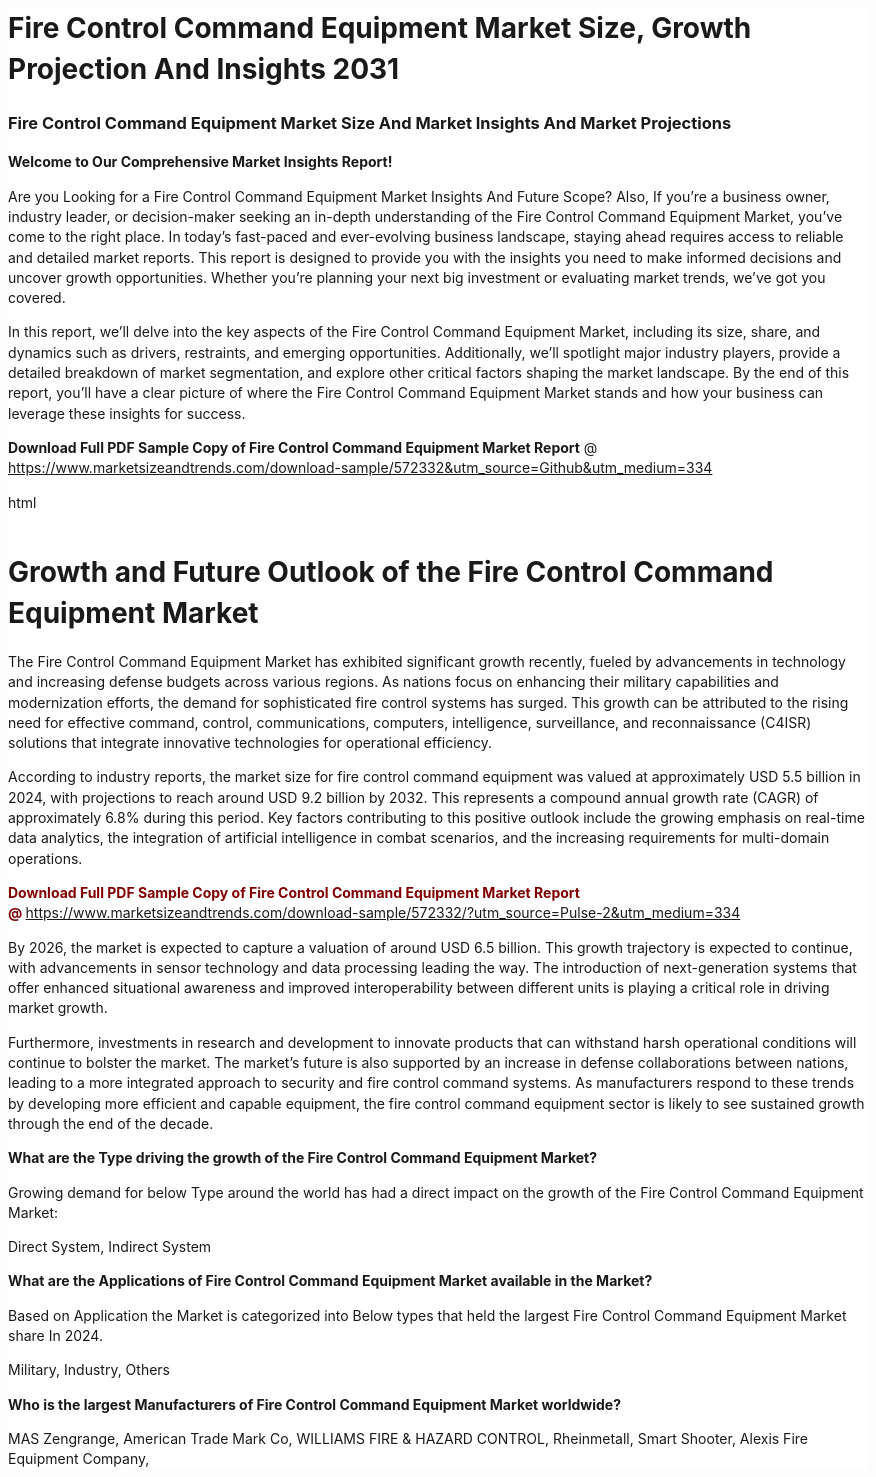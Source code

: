 <h1> Fire Control Command Equipment Market Size, Growth Projection And Insights 2031</h1><div class="" data-test-id=""><h3><span class="">Fire Control Command Equipment Market Size And Market Insights And Market Projections</span></h3></div><div class="" data-test-id=""><p><strong>Welcome to Our Comprehensive Market Insights Report!</strong></p><p>Are you Looking for a Fire Control Command Equipment Market Insights And Future Scope? Also, If you&rsquo;re a business owner, industry leader, or decision-maker seeking an in-depth understanding of the Fire Control Command Equipment Market, you&rsquo;ve come to the right place. In today&rsquo;s fast-paced and ever-evolving business landscape, staying ahead requires access to reliable and detailed market reports. This report is designed to provide you with the insights you need to make informed decisions and uncover growth opportunities. Whether you&rsquo;re planning your next big investment or evaluating market trends, we&rsquo;ve got you covered.</p><p>In this report, we&rsquo;ll delve into the key aspects of the Fire Control Command Equipment Market, including its size, share, and dynamics such as drivers, restraints, and emerging opportunities. Additionally, we&rsquo;ll spotlight major industry players, provide a detailed breakdown of market segmentation, and explore other critical factors shaping the market landscape. By the end of this report, you&rsquo;ll have a clear picture of where the Fire Control Command Equipment Market stands and how your business can leverage these insights for success.</p><p><strong>Download Full PDF Sample Copy of Fire Control Command Equipment Market Report</strong> @ <a href="https://www.marketsizeandtrends.com/download-sample/572332&utm_source=Github&utm_medium=334" target="_blank">https://www.marketsizeandtrends.com/download-sample/572332&utm_source=Github&utm_medium=334</a></p></div><div class="" data-test-id=""><p><span class="">html<!DOCTYPE html><html lang="en"><head> <meta charset="UTF-8"> <meta name="viewport" content="width=device-width, initial-scale=1.0"> <title>Fire Control Command Equipment Market</title></head><body> <h1>Growth and Future Outlook of the Fire Control Command Equipment Market</h1> <p> The Fire Control Command Equipment Market has exhibited significant growth recently, fueled by advancements in technology and increasing defense budgets across various regions. As nations focus on enhancing their military capabilities and modernization efforts, the demand for sophisticated fire control systems has surged. This growth can be attributed to the rising need for effective command, control, communications, computers, intelligence, surveillance, and reconnaissance (C4ISR) solutions that integrate innovative technologies for operational efficiency. </p> <p> According to industry reports, the market size for fire control command equipment was valued at approximately USD 5.5 billion in 2024, with projections to reach around USD 9.2 billion by 2032. This represents a compound annual growth rate (CAGR) of approximately 6.8% during this period. Key factors contributing to this positive outlook include the growing emphasis on real-time data analytics, the integration of artificial intelligence in combat scenarios, and the increasing requirements for multi-domain operations. </p> <p><strong><span style="color: #800000;">Download Full PDF Sample Copy of Fire Control Command Equipment Market Report @</span>&nbsp;</strong><a href="https://www.marketsizeandtrends.com/download-sample/572332/?utm_source=Pulse-2&amp;utm_medium=334">https://www.marketsizeandtrends.com/download-sample/572332/?utm_source=Pulse-2&amp;utm_medium=334</a></p> <p> By 2026, the market is expected to capture a valuation of around USD 6.5 billion. This growth trajectory is expected to continue, with advancements in sensor technology and data processing leading the way. The introduction of next-generation systems that offer enhanced situational awareness and improved interoperability between different units is playing a critical role in driving market growth. </p> <p> Furthermore, investments in research and development to innovate products that can withstand harsh operational conditions will continue to bolster the market. The market’s future is also supported by an increase in defense collaborations between nations, leading to a more integrated approach to security and fire control command systems. As manufacturers respond to these trends by developing more efficient and capable equipment, the fire control command equipment sector is likely to see sustained growth through the end of the decade. </p></body></html></span></p><p><strong><span class="">What are the&nbsp;Type driving the growth of the Fire Control Command Equipment Market?</span></strong></p></div><div class="" data-test-id=""><p><span class="">Growing demand for below Type around the world has had a direct impact on the growth of the Fire Control Command Equipment Market:</span></p></div><div class="" data-test-id=""><p>Direct System, Indirect System</p><p><span class=""><strong>What are the&nbsp;Applications&nbsp;of Fire Control Command Equipment Market available in the Market?</strong></span></p></div><div class="" data-test-id=""><p><span class="">Based on Application the Market is categorized into Below types that held the largest Fire Control Command Equipment Market share In 2024.</span></p></div><div class="" data-test-id=""><p><span class="">Military, Industry, Others</span></p><p><span class=""><strong>Who is the largest Manufacturers of Fire Control Command Equipment Market worldwide?</strong></span></p></div><div class="" data-test-id=""><p><span class="">MAS Zengrange, American Trade Mark Co, WILLIAMS FIRE & HAZARD CONTROL, Rheinmetall, Smart Shooter, Alexis Fire Equipment Company,